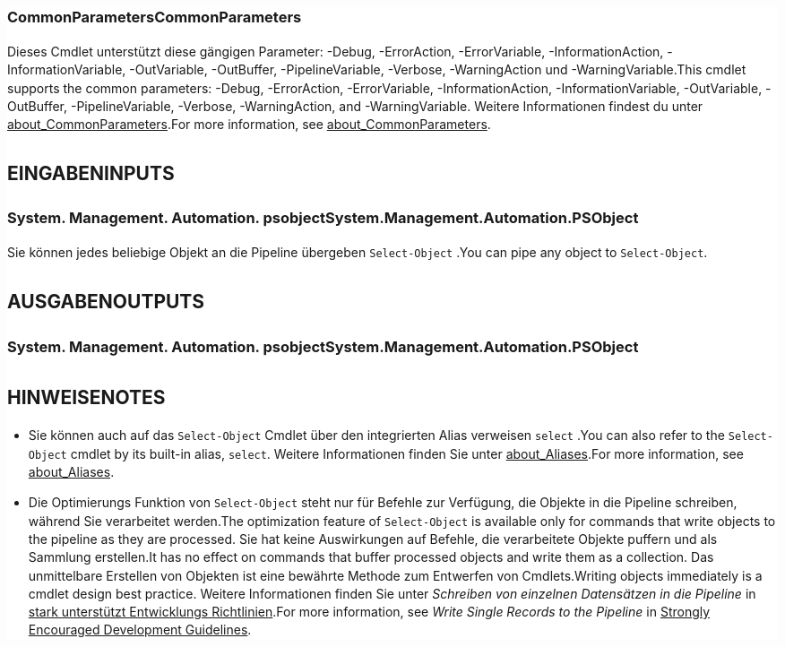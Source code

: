 ### <span data-ttu-id="8d20a-229">CommonParameters</span><span class="sxs-lookup"><span data-stu-id="8d20a-229">CommonParameters</span></span>

<span data-ttu-id="8d20a-230">Dieses Cmdlet unterstützt diese gängigen Parameter: -Debug, -ErrorAction, -ErrorVariable, -InformationAction, -InformationVariable, -OutVariable, -OutBuffer, -PipelineVariable, -Verbose, -WarningAction und -WarningVariable.</span><span class="sxs-lookup"><span data-stu-id="8d20a-230">This cmdlet supports the common parameters: -Debug, -ErrorAction, -ErrorVariable, -InformationAction, -InformationVariable, -OutVariable, -OutBuffer, -PipelineVariable, -Verbose, -WarningAction, and -WarningVariable.</span></span> <span data-ttu-id="8d20a-231">Weitere Informationen findest du unter [about_CommonParameters](../Microsoft.PowerShell.Core/About/about_CommonParameters.md).</span><span class="sxs-lookup"><span data-stu-id="8d20a-231">For more information, see [about_CommonParameters](../Microsoft.PowerShell.Core/About/about_CommonParameters.md).</span></span>

## <span data-ttu-id="8d20a-232">EINGABEN</span><span class="sxs-lookup"><span data-stu-id="8d20a-232">INPUTS</span></span>

### <span data-ttu-id="8d20a-233">System. Management. Automation. psobject</span><span class="sxs-lookup"><span data-stu-id="8d20a-233">System.Management.Automation.PSObject</span></span>

<span data-ttu-id="8d20a-234">Sie können jedes beliebige Objekt an die Pipeline übergeben `Select-Object` .</span><span class="sxs-lookup"><span data-stu-id="8d20a-234">You can pipe any object to `Select-Object`.</span></span>

## <span data-ttu-id="8d20a-235">AUSGABEN</span><span class="sxs-lookup"><span data-stu-id="8d20a-235">OUTPUTS</span></span>

### <span data-ttu-id="8d20a-236">System. Management. Automation. psobject</span><span class="sxs-lookup"><span data-stu-id="8d20a-236">System.Management.Automation.PSObject</span></span>

## <span data-ttu-id="8d20a-237">HINWEISE</span><span class="sxs-lookup"><span data-stu-id="8d20a-237">NOTES</span></span>

- <span data-ttu-id="8d20a-238">Sie können auch auf das `Select-Object` Cmdlet über den integrierten Alias verweisen `select` .</span><span class="sxs-lookup"><span data-stu-id="8d20a-238">You can also refer to the `Select-Object` cmdlet by its built-in alias, `select`.</span></span> <span data-ttu-id="8d20a-239">Weitere Informationen finden Sie unter [about_Aliases](../Microsoft.PowerShell.Core/About/about_Aliases.md).</span><span class="sxs-lookup"><span data-stu-id="8d20a-239">For more information, see [about_Aliases](../Microsoft.PowerShell.Core/About/about_Aliases.md).</span></span>

- <span data-ttu-id="8d20a-240">Die Optimierungs Funktion von `Select-Object` steht nur für Befehle zur Verfügung, die Objekte in die Pipeline schreiben, während Sie verarbeitet werden.</span><span class="sxs-lookup"><span data-stu-id="8d20a-240">The optimization feature of `Select-Object` is available only for commands that write objects to the pipeline as they are processed.</span></span> <span data-ttu-id="8d20a-241">Sie hat keine Auswirkungen auf Befehle, die verarbeitete Objekte puffern und als Sammlung erstellen.</span><span class="sxs-lookup"><span data-stu-id="8d20a-241">It has no effect on commands that buffer processed objects and write them as a collection.</span></span> <span data-ttu-id="8d20a-242">Das unmittelbare Erstellen von Objekten ist eine bewährte Methode zum Entwerfen von Cmdlets.</span><span class="sxs-lookup"><span data-stu-id="8d20a-242">Writing objects immediately is a cmdlet design best practice.</span></span> <span data-ttu-id="8d20a-243">Weitere Informationen finden Sie unter _Schreiben von einzelnen Datensätzen in die Pipeline_ in [stark unterstützt Entwicklungs Richtlinien](/powershell/scripting/developer/windows-powershell).</span><span class="sxs-lookup"><span data-stu-id="8d20a-243">For more information, see _Write Single Records to the Pipeline_ in [Strongly Encouraged Development Guidelines](/powershell/scripting/developer/windows-powershell).</span></span>
